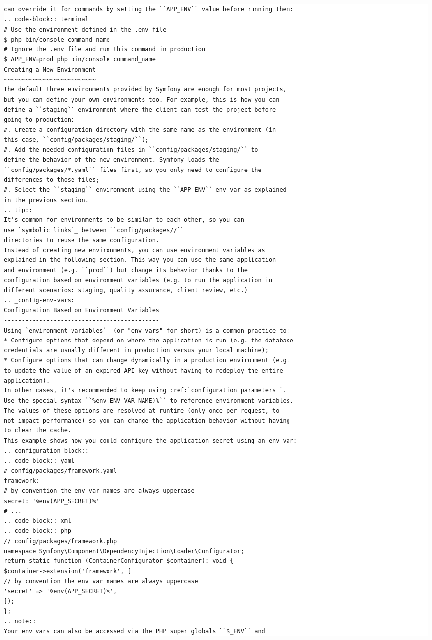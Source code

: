 ~~~~~~~~~~~~~~~~~~~~~~~~~~~~~~~~
can override it for commands by setting the ``APP_ENV`` value before running them:
.. code-block:: terminal
# Use the environment defined in the .env file
$ php bin/console command_name
# Ignore the .env file and run this command in production
$ APP_ENV=prod php bin/console command_name
Creating a New Environment
~~~~~~~~~~~~~~~~~~~~~~~~~~
The default three environments provided by Symfony are enough for most projects,
but you can define your own environments too. For example, this is how you can
define a ``staging`` environment where the client can test the project before
going to production:
#. Create a configuration directory with the same name as the environment (in
this case, ``config/packages/staging/``);
#. Add the needed configuration files in ``config/packages/staging/`` to
define the behavior of the new environment. Symfony loads the
``config/packages/*.yaml`` files first, so you only need to configure the
differences to those files;
#. Select the ``staging`` environment using the ``APP_ENV`` env var as explained
in the previous section.
.. tip::
It's common for environments to be similar to each other, so you can
use `symbolic links`_ between ``config/packages//``
directories to reuse the same configuration.
Instead of creating new environments, you can use environment variables as
explained in the following section. This way you can use the same application
and environment (e.g. ``prod``) but change its behavior thanks to the
configuration based on environment variables (e.g. to run the application in
different scenarios: staging, quality assurance, client review, etc.)
.. _config-env-vars:
Configuration Based on Environment Variables
--------------------------------------------
Using `environment variables`_ (or "env vars" for short) is a common practice to:
* Configure options that depend on where the application is run (e.g. the database
credentials are usually different in production versus your local machine);
* Configure options that can change dynamically in a production environment (e.g.
to update the value of an expired API key without having to redeploy the entire
application).
In other cases, it's recommended to keep using :ref:`configuration parameters `.
Use the special syntax ``%env(ENV_VAR_NAME)%`` to reference environment variables.
The values of these options are resolved at runtime (only once per request, to
not impact performance) so you can change the application behavior without having
to clear the cache.
This example shows how you could configure the application secret using an env var:
.. configuration-block::
.. code-block:: yaml
# config/packages/framework.yaml
framework:
# by convention the env var names are always uppercase
secret: '%env(APP_SECRET)%'
# ...
.. code-block:: xml
.. code-block:: php
// config/packages/framework.php
namespace Symfony\Component\DependencyInjection\Loader\Configurator;
return static function (ContainerConfigurator $container): void {
$container->extension('framework', [
// by convention the env var names are always uppercase
'secret' => '%env(APP_SECRET)%',
]);
};
.. note::
Your env vars can also be accessed via the PHP super globals ``$_ENV`` and
~~~~~~~~~~~~~~~~~~~~~~~~~~~~~~~~